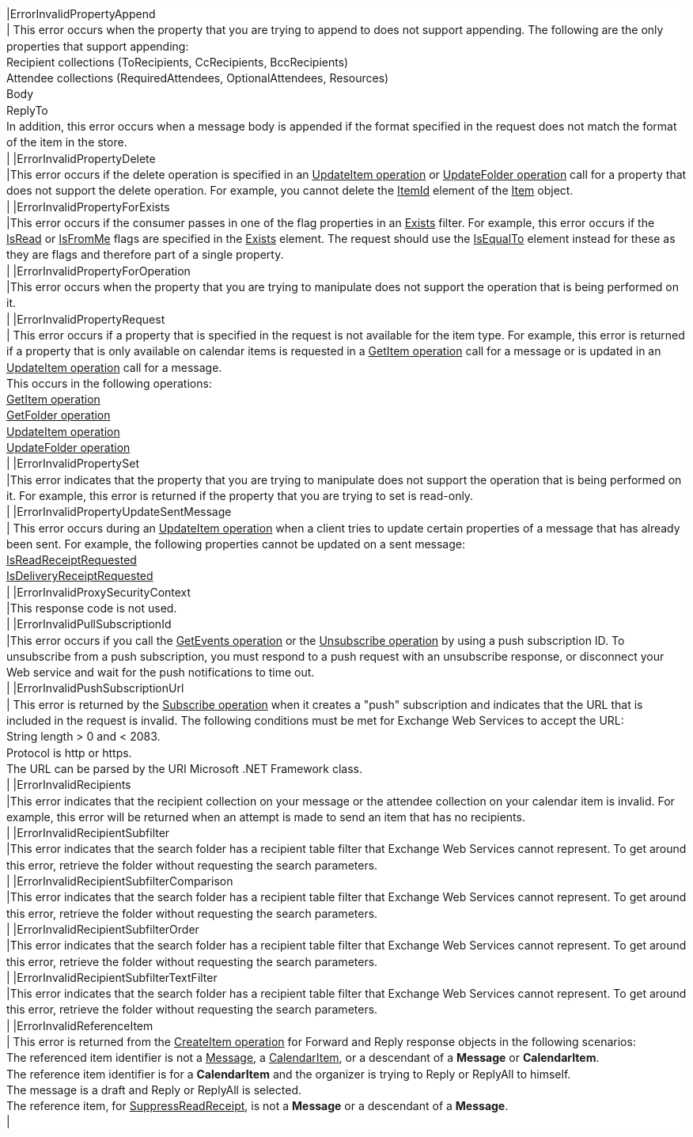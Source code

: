 |ErrorInvalidPropertyAppend  <br/> | This error occurs when the property that you are trying to append to does not support appending. The following are the only properties that support appending:  <br/>  Recipient collections (ToRecipients, CcRecipients, BccRecipients)  <br/>  Attendee collections (RequiredAttendees, OptionalAttendees, Resources)  <br/>  Body  <br/>  ReplyTo  <br/>  In addition, this error occurs when a message body is appended if the format specified in the request does not match the format of the item in the store.  <br/> |
|ErrorInvalidPropertyDelete  <br/> |This error occurs if the delete operation is specified in an [UpdateItem operation](updateitem-operation.md) or [UpdateFolder operation](updatefolder-operation.md) call for a property that does not support the delete operation. For example, you cannot delete the [ItemId](itemid.md) element of the [Item](item.md) object.  <br/> |
|ErrorInvalidPropertyForExists  <br/> |This error occurs if the consumer passes in one of the flag properties in an [Exists](exists.md) filter. For example, this error occurs if the [IsRead](isread.md) or [IsFromMe](isfromme.md) flags are specified in the [Exists](exists.md) element. The request should use the [IsEqualTo](isequalto.md) element instead for these as they are flags and therefore part of a single property.  <br/> |
|ErrorInvalidPropertyForOperation  <br/> |This error occurs when the property that you are trying to manipulate does not support the operation that is being performed on it.  <br/> |
|ErrorInvalidPropertyRequest  <br/> | This error occurs if a property that is specified in the request is not available for the item type. For example, this error is returned if a property that is only available on calendar items is requested in a [GetItem operation](getitem-operation.md) call for a message or is updated in an [UpdateItem operation](updateitem-operation.md) call for a message.  <br/>  This occurs in the following operations:  <br/> [GetItem operation](getitem-operation.md) <br/> [GetFolder operation](getfolder-operation.md) <br/> [UpdateItem operation](updateitem-operation.md) <br/> [UpdateFolder operation](updatefolder-operation.md) <br/> |
|ErrorInvalidPropertySet  <br/> |This error indicates that the property that you are trying to manipulate does not support the operation that is being performed on it. For example, this error is returned if the property that you are trying to set is read-only.  <br/> |
|ErrorInvalidPropertyUpdateSentMessage  <br/> | This error occurs during an [UpdateItem operation](updateitem-operation.md) when a client tries to update certain properties of a message that has already been sent. For example, the following properties cannot be updated on a sent message:  <br/> [IsReadReceiptRequested](isreadreceiptrequested.md) <br/> [IsDeliveryReceiptRequested](isdeliveryreceiptrequested.md) <br/> |
|ErrorInvalidProxySecurityContext  <br/> |This response code is not used.  <br/> |
|ErrorInvalidPullSubscriptionId  <br/> |This error occurs if you call the [GetEvents operation](getevents-operation.md) or the [Unsubscribe operation](unsubscribe-operation.md) by using a push subscription ID. To unsubscribe from a push subscription, you must respond to a push request with an unsubscribe response, or disconnect your Web service and wait for the push notifications to time out.  <br/> |
|ErrorInvalidPushSubscriptionUrl  <br/> | This error is returned by the [Subscribe operation](subscribe-operation.md) when it creates a "push" subscription and indicates that the URL that is included in the request is invalid. The following conditions must be met for Exchange Web Services to accept the URL:  <br/>  String length \> 0 and \< 2083.  <br/>  Protocol is http or https.  <br/>  The URL can be parsed by the URI Microsoft .NET Framework class.  <br/> |
|ErrorInvalidRecipients  <br/> |This error indicates that the recipient collection on your message or the attendee collection on your calendar item is invalid. For example, this error will be returned when an attempt is made to send an item that has no recipients.  <br/> |
|ErrorInvalidRecipientSubfilter  <br/> |This error indicates that the search folder has a recipient table filter that Exchange Web Services cannot represent. To get around this error, retrieve the folder without requesting the search parameters.  <br/> |
|ErrorInvalidRecipientSubfilterComparison  <br/> |This error indicates that the search folder has a recipient table filter that Exchange Web Services cannot represent. To get around this error, retrieve the folder without requesting the search parameters.  <br/> |
|ErrorInvalidRecipientSubfilterOrder  <br/> |This error indicates that the search folder has a recipient table filter that Exchange Web Services cannot represent. To get around this error, retrieve the folder without requesting the search parameters.  <br/> |
|ErrorInvalidRecipientSubfilterTextFilter  <br/> |This error indicates that the search folder has a recipient table filter that Exchange Web Services cannot represent. To get around this error, retrieve the folder without requesting the search parameters.  <br/> |
|ErrorInvalidReferenceItem  <br/> | This error is returned from the [CreateItem operation](createitem-operation.md) for Forward and Reply response objects in the following scenarios:  <br/>  The referenced item identifier is not a [Message](message-ex15websvcsotherref.md), a [CalendarItem](calendaritem.md), or a descendant of a **Message** or **CalendarItem**.  <br/>  The reference item identifier is for a **CalendarItem** and the organizer is trying to Reply or ReplyAll to himself.  <br/>  The message is a draft and Reply or ReplyAll is selected.  <br/>  The reference item, for [SuppressReadReceipt](suppressreadreceipt.md), is not a **Message** or a descendant of a **Message**.  <br/> |